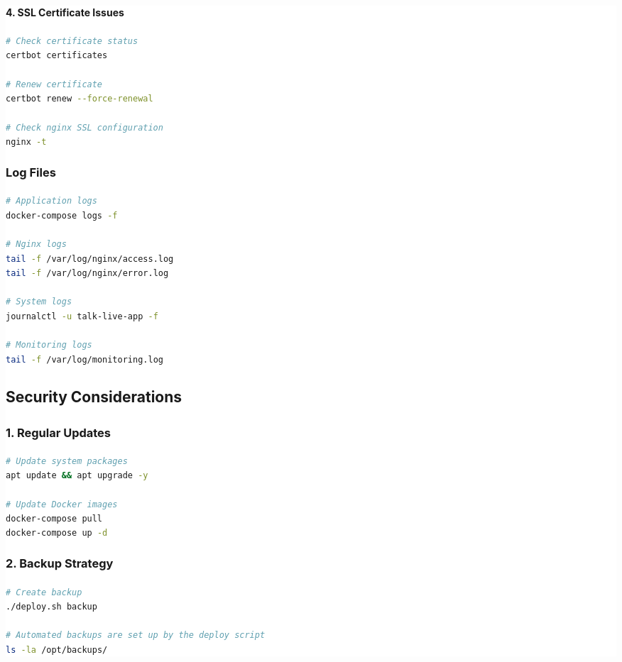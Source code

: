 #### 4. SSL Certificate Issues

```bash
# Check certificate status
certbot certificates

# Renew certificate
certbot renew --force-renewal

# Check nginx SSL configuration
nginx -t
```

### Log Files

```bash
# Application logs
docker-compose logs -f

# Nginx logs
tail -f /var/log/nginx/access.log
tail -f /var/log/nginx/error.log

# System logs
journalctl -u talk-live-app -f

# Monitoring logs
tail -f /var/log/monitoring.log
```

## Security Considerations

### 1. Regular Updates

```bash
# Update system packages
apt update && apt upgrade -y

# Update Docker images
docker-compose pull
docker-compose up -d
```

### 2. Backup Strategy

```bash
# Create backup
./deploy.sh backup

# Automated backups are set up by the deploy script
ls -la /opt/backups/
```
